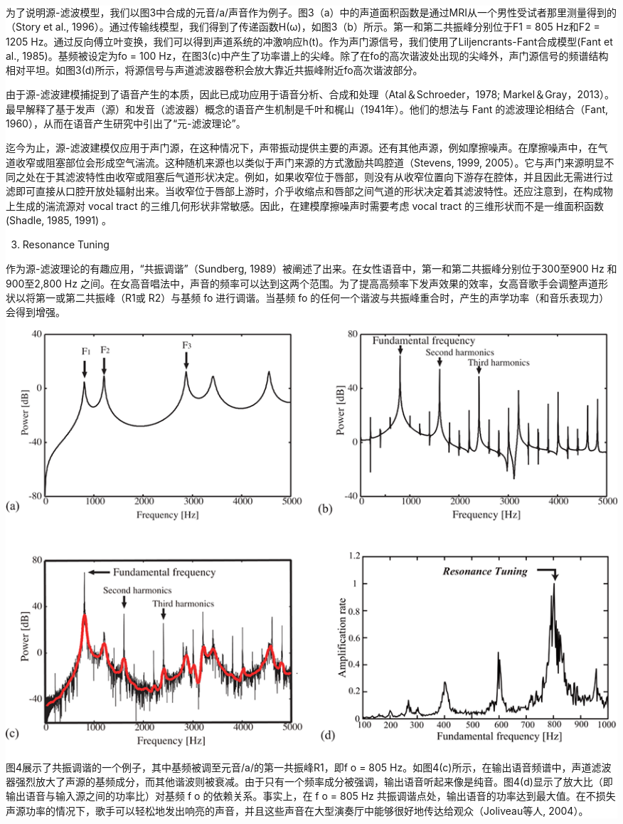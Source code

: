 

为了说明源-滤波模型，我们以图3中合成的元音/a/声音作为例子。图3（a）中的声道面积函数是通过MRI从一个男性受试者那里测量得到的（Story et al., 1996）。通过传输线模型，我们得到了传递函数H(ω)，如图3（b）所示。第一和第二共振峰分别位于F1 = 805 Hz和F2 = 1205 Hz。通过反向傅立叶变换，我们可以得到声道系统的冲激响应h(t)。作为声门源信号，我们使用了Liljencrants-Fant合成模型(Fant et al., 1985)。基频被设定为fo = 100 Hz，在图3(c)中产生了功率谱上的尖峰。除了在fo的高次谐波处出现的尖峰外，声门源信号的频谱结构相对平坦。如图3(d)所示，将源信号与声道滤波器卷积会放大靠近共振峰附近fo高次谐波部分。

由于源-滤波建模捕捉到了语音产生的本质，因此已成功应用于语音分析、合成和处理（Atal＆Schroeder，1978; Markel＆Gray，2013）。最早解释了基于发声（源）和发音（滤波器）概念的语音产生机制是千叶和梶山（1941年）。他们的想法与 Fant 的滤波理论相结合（Fant, 1960），从而在语音产生研究中引出了“元-滤波理论”。 

迄今为止，源-滤波建模仅应用于声门源，在这种情况下，声带振动提供主要的声源。还有其他声源，例如摩擦噪声。在摩擦噪声中，在气道收窄或阻塞部位会形成空气湍流。这种随机来源也以类似于声门来源的方式激励共鸣腔道（Stevens, 1999, 2005）。它与声门来源明显不同之处在于其滤波特性由收窄或阻塞后气道形状决定。例如，如果收窄位于唇部，则没有从收窄位置向下游存在腔体，并且因此无需进行过滤即可直接从口腔开放处辐射出来。当收窄位于唇部上游时，介乎收缩点和唇部之间气道的形状决定着其滤波特性。还应注意到，在构成物上生成的湍流源对 vocal tract 的三维几何形状非常敏感。因此，在建模摩擦噪声时需要考虑 vocal tract 的三维形状而不是一维面积函数 (Shadle, 1985, 1991) 。


3. Resonance Tuning

作为源-滤波理论的有趣应用，“共振调谐”（Sundberg, 1989）被阐述了出来。在女性语音中，第一和第二共振峰分别位于300至900 Hz 和900至2,800 Hz 之间。在女高音唱法中，声音的频率可以达到这两个范围。为了提高高频率下发声效果的效率，女高音歌手会调整声道形状以将第一或第二共振峰（R1或 R2）与基频 fo 进行调谐。当基频 fo 的任何一个谐波与共振峰重合时，产生的声学功率（和音乐表现力）会得到增强。

![]({0}_方向研究.assets/image-20231102221500.png)


图4展示了共振调谐的一个例子，其中基频被调至元音/a/的第一共振峰R1，即f o = 805 Hz。如图4(c)所示，在输出语音频谱中，声道滤波器强烈放大了声源的基频成分，而其他谐波则被衰减。由于只有一个频率成分被强调，输出语音听起来像是纯音。图4(d)显示了放大比（即输出语音与输入源之间的功率比）对基频 f o 的依赖关系。事实上，在 f o = 805 Hz 共振调谐点处，输出语音的功率达到最大值。在不损失声源功率的情况下，歌手可以轻松地发出响亮的声音，并且这些声音在大型演奏厅中能够很好地传达给观众（Joliveau等人, 2004）。
